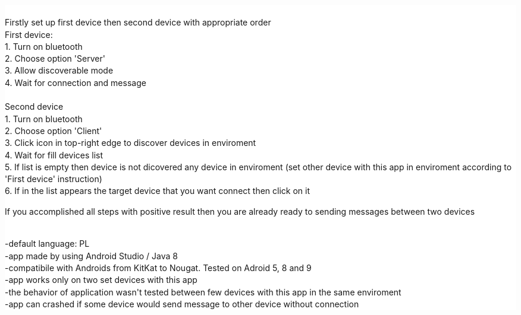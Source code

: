 <p><br>
Firstly set up first device then second device with appropriate order
<br>
First device:<br>
1. Turn on bluetooth<br>
2. Choose option 'Server'<br>
3. Allow discoverable mode<br>
4. Wait for connection and message<br>
<br>
Second device<br>
1. Turn on bluetooth<br>
2. Choose option 'Client'<br>
3. Click icon in top-right edge to discover devices in enviroment<br>
4. Wait for fill devices list<br>
5. If list is empty then device is not dicovered any device in enviroment (set other device with this app in enviroment according to 'First device' instruction)<br>
6. If in the list appears the target device that you want connect then click on it<br>
 
If you accomplished all steps with positive result then you are already ready to sending messages between two devices
</p>

<p>
<br>
-default language: PL<br>
-app made by using Android Studio / Java 8 <br>
-compatibile with Androids from KitKat to Nougat. Tested on Adroid 5, 8 and 9 <br>
-app works only on two set devices with this app<br>
-the behavior of application wasn't tested between few devices with this app in the same enviroment<br>
-app can crashed if some device would send message to other device without connection<br>
</p>
